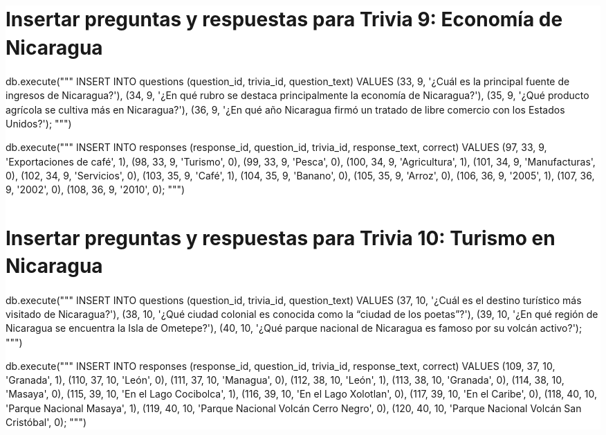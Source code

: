 # Insertar preguntas y respuestas para Trivia 9: Economía de Nicaragua
db.execute("""
    INSERT INTO questions (question_id, trivia_id, question_text) VALUES
    (33, 9, '¿Cuál es la principal fuente de ingresos de Nicaragua?'),
    (34, 9, '¿En qué rubro se destaca principalmente la economía de Nicaragua?'),
    (35, 9, '¿Qué producto agrícola se cultiva más en Nicaragua?'),
    (36, 9, '¿En qué año Nicaragua firmó un tratado de libre comercio con los Estados Unidos?');
""")

db.execute("""
    INSERT INTO responses (response_id, question_id, trivia_id, response_text, correct) VALUES
    (97, 33, 9, 'Exportaciones de café', 1),
    (98, 33, 9, 'Turismo', 0),
    (99, 33, 9, 'Pesca', 0),
    (100, 34, 9, 'Agricultura', 1),
    (101, 34, 9, 'Manufacturas', 0),
    (102, 34, 9, 'Servicios', 0),
    (103, 35, 9, 'Café', 1),
    (104, 35, 9, 'Banano', 0),
    (105, 35, 9, 'Arroz', 0),
    (106, 36, 9, '2005', 1),
    (107, 36, 9, '2002', 0),
    (108, 36, 9, '2010', 0);
""")

# Insertar preguntas y respuestas para Trivia 10: Turismo en Nicaragua
db.execute("""
    INSERT INTO questions (question_id, trivia_id, question_text) VALUES
    (37, 10, '¿Cuál es el destino turístico más visitado de Nicaragua?'),
    (38, 10, '¿Qué ciudad colonial es conocida como la “ciudad de los poetas”?'),
    (39, 10, '¿En qué región de Nicaragua se encuentra la Isla de Ometepe?'),
    (40, 10, '¿Qué parque nacional de Nicaragua es famoso por su volcán activo?');
""")

db.execute("""
    INSERT INTO responses (response_id, question_id, trivia_id, response_text, correct) VALUES
    (109, 37, 10, 'Granada', 1),
    (110, 37, 10, 'León', 0),
    (111, 37, 10, 'Managua', 0),
    (112, 38, 10, 'León', 1),
    (113, 38, 10, 'Granada', 0),
    (114, 38, 10, 'Masaya', 0),
    (115, 39, 10, 'En el Lago Cocibolca', 1),
    (116, 39, 10, 'En el Lago Xolotlan', 0),
    (117, 39, 10, 'En el Caribe', 0),
    (118, 40, 10, 'Parque Nacional Masaya', 1),
    (119, 40, 10, 'Parque Nacional Volcán Cerro Negro', 0),
    (120, 40, 10, 'Parque Nacional Volcán San Cristóbal', 0);
""")
